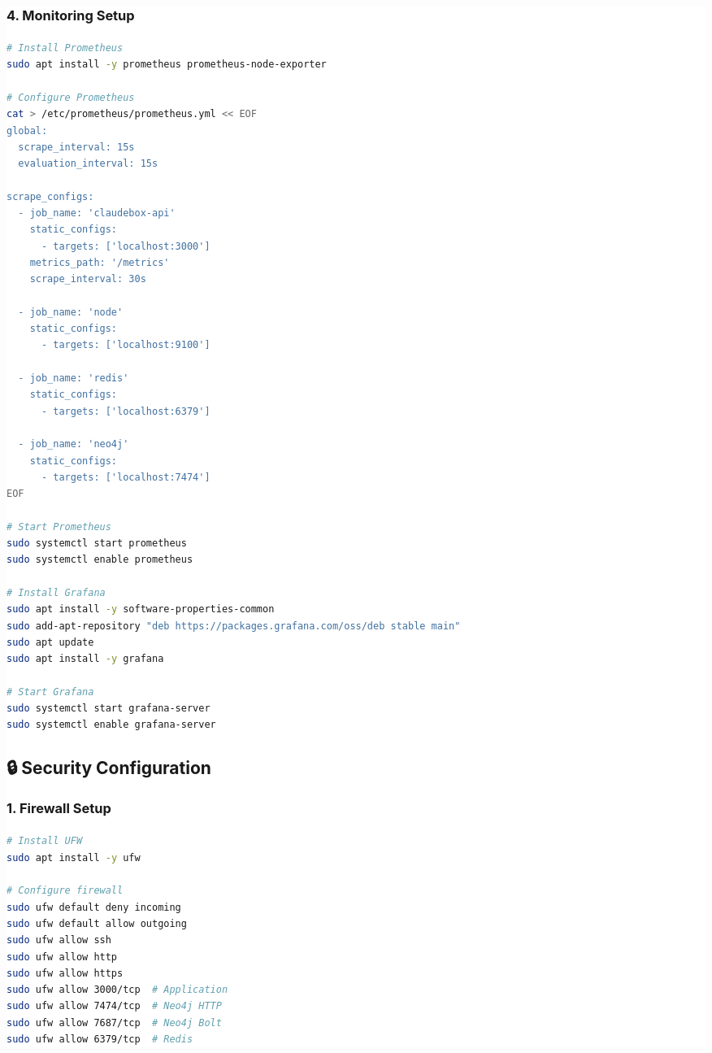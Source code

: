 ### 4. Monitoring Setup
```bash
# Install Prometheus
sudo apt install -y prometheus prometheus-node-exporter

# Configure Prometheus
cat > /etc/prometheus/prometheus.yml << EOF
global:
  scrape_interval: 15s
  evaluation_interval: 15s

scrape_configs:
  - job_name: 'claudebox-api'
    static_configs:
      - targets: ['localhost:3000']
    metrics_path: '/metrics'
    scrape_interval: 30s

  - job_name: 'node'
    static_configs:
      - targets: ['localhost:9100']

  - job_name: 'redis'
    static_configs:
      - targets: ['localhost:6379']

  - job_name: 'neo4j'
    static_configs:
      - targets: ['localhost:7474']
EOF

# Start Prometheus
sudo systemctl start prometheus
sudo systemctl enable prometheus

# Install Grafana
sudo apt install -y software-properties-common
sudo add-apt-repository "deb https://packages.grafana.com/oss/deb stable main"
sudo apt update
sudo apt install -y grafana

# Start Grafana
sudo systemctl start grafana-server
sudo systemctl enable grafana-server
```

## 🔒 Security Configuration

### 1. Firewall Setup
```bash
# Install UFW
sudo apt install -y ufw

# Configure firewall
sudo ufw default deny incoming
sudo ufw default allow outgoing
sudo ufw allow ssh
sudo ufw allow http
sudo ufw allow https
sudo ufw allow 3000/tcp  # Application
sudo ufw allow 7474/tcp  # Neo4j HTTP
sudo ufw allow 7687/tcp  # Neo4j Bolt
sudo ufw allow 6379/tcp  # Redis
```